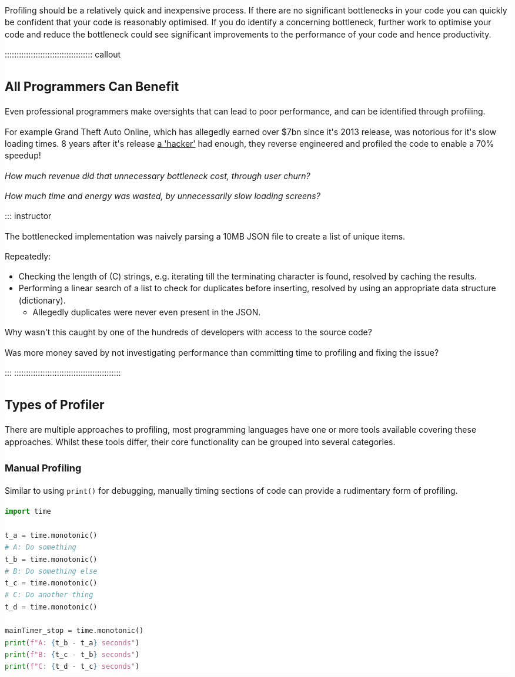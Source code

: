 Profiling should be a relatively quick and inexpensive process. If there are no significant bottlenecks in your code you can quickly be confident that your code is reasonably optimised. If you do identify a concerning bottleneck, further work to optimise your code and reduce the bottleneck could see significant improvements to the performance of your code and hence productivity.


::::::::::::::::::::::::::::::::::::: callout

## All Programmers Can Benefit


Even professional programmers make oversights that can lead to poor performance, and can be identified through profiling.

For example Grand Theft Auto Online, which has allegedly earned over $7bn since it's 2013 release, was notorious for it's slow loading times.
8 years after it's release [a 'hacker'](https://nee.lv/2021/02/28/How-I-cut-GTA-Online-loading-times-by-70/) had enough, they reverse engineered and profiled the code to enable a 70% speedup!

*How much revenue did that unnecessary bottleneck cost, through user churn?*

*How much time and energy was wasted, by unnecessarily slow loading screens?*

::: instructor

The bottlenecked implementation was naively parsing a 10MB JSON file to create a list of unique items.

Repeatedly:

* Checking the length of (C) strings, e.g. iterating till the terminating character is found, resolved by caching the results.
* Performing a linear search of a list to check for duplicates before inserting, resolved by using an appropriate data structure (dictionary).
    * Allegedly duplicates were never even present in the JSON.

Why wasn't this caught by one of the hundreds of developers with access to the source code?

Was more money saved by not investigating performance than committing time to profiling and fixing the issue?

:::
:::::::::::::::::::::::::::::::::::::::::::::

## Types of Profiler

There are multiple approaches to profiling, most programming languages have one or more tools available covering these approaches.
Whilst these tools differ, their core functionality can be grouped into several categories.

### Manual Profiling

Similar to using `print()` for debugging, manually timing sections of code can provide a rudimentary form of profiling.

```Python
import time

t_a = time.monotonic()
# A: Do something
t_b = time.monotonic()
# B: Do something else
t_c = time.monotonic()
# C: Do another thing
t_d = time.monotonic()

mainTimer_stop = time.monotonic()
print(f"A: {t_b - t_a} seconds")
print(f"B: {t_c - t_b} seconds")
print(f"C: {t_d - t_c} seconds")
```